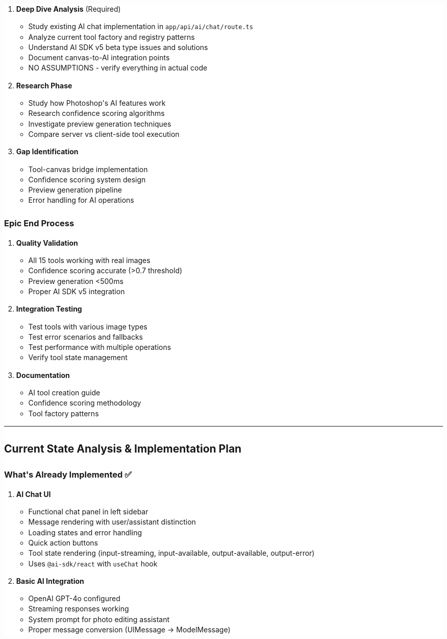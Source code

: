 1. **Deep Dive Analysis** (Required)
   - Study existing AI chat implementation in `app/api/ai/chat/route.ts`
   - Analyze current tool factory and registry patterns
   - Understand AI SDK v5 beta type issues and solutions
   - Document canvas-to-AI integration points
   - NO ASSUMPTIONS - verify everything in actual code

2. **Research Phase**
   - Study how Photoshop's AI features work
   - Research confidence scoring algorithms
   - Investigate preview generation techniques
   - Compare server vs client-side tool execution

3. **Gap Identification**
   - Tool-canvas bridge implementation
   - Confidence scoring system design
   - Preview generation pipeline
   - Error handling for AI operations

### Epic End Process

1. **Quality Validation**
   - All 15 tools working with real images
   - Confidence scoring accurate (>0.7 threshold)
   - Preview generation <500ms
   - Proper AI SDK v5 integration

2. **Integration Testing**
   - Test tools with various image types
   - Test error scenarios and fallbacks
   - Test performance with multiple operations
   - Verify tool state management

3. **Documentation**
   - AI tool creation guide
   - Confidence scoring methodology
   - Tool factory patterns

---

## Current State Analysis & Implementation Plan

### What's Already Implemented ✅

1. **AI Chat UI** 
   - Functional chat panel in left sidebar
   - Message rendering with user/assistant distinction
   - Loading states and error handling
   - Quick action buttons
   - Tool state rendering (input-streaming, input-available, output-available, output-error)
   - Uses `@ai-sdk/react` with `useChat` hook

2. **Basic AI Integration**
   - OpenAI GPT-4o configured
   - Streaming responses working
   - System prompt for photo editing assistant
   - Proper message conversion (UIMessage → ModelMessage)

